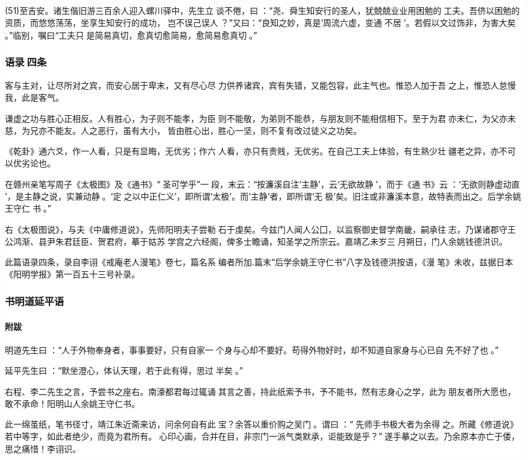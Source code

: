  (51)至吉安。诸生偕旧游三百余人迎入螺川驿中，先生立
谈不倦，曰 ：“尧、舜生知安行的圣人，犹兢兢业业用困勉的
工夫。吾侪以困勉的资质，而悠悠荡荡，坐享生知安行的成功，
岂不误己误人 ？”又曰：“良知之妙，真是‘周流六虚，变通
不居 ’。若假以文过饰非，为害大矣 。”临别，嘱曰“工夫只
是简易真切，愈真切愈简易，愈简易愈真切 。”


### 语录 四条
 
 客与主对，让尽所对之宾，而安心居于卑末，又有尽心尽
力供养诸宾，宾有失错，又能包容，此主气也。惟恐人加于吾
之上，惟恐人怠慢我，此是客气。
 
 谦虚之功与胜心正相反。人有胜心，为子则不能孝，为臣
则不能敬，为弟则不能恭，与朋友则不能相信相下。至于为君
亦未仁，为父亦未慈，为兄亦不能友。人之恶行，虽有大小，
皆由胜心出，胜心一坚，则不复有改过徒义之功矣。
 
 《乾卦》通六爻，作一人看，只是有显晦，无优劣；作六
人看，亦只有贵贱，无优劣。在自己工夫上体验，有生熟少壮
疆老之异，亦不可以优劣论也。
 
 在赣州亲笔写周子《太极图》及《通书》“ 圣可学乎”一
段，末云：“按濂溪自注‘主静’，云‘无欲故静 ’，而于《通
书》云 ：‘无欲则静虚动直 ’，是主静之说，实兼动静 。‘定
之以中正仁义’，即所谓‘太极’。而‘主静’者，即所谓‘无
极’矣。旧注或非濂溪本意，故特表而出之。后学余姚王守仁
书 。”
 
 右《太极图说》，与夫《中庸修道说》，先师阳明夫子尝勒
石于虔矣。今兹门人闻人公囗，以监察御史督学南畿，嗣承往
志，乃谋诸郡守王公鸿渐、县尹朱君廷臣、贺君府，摹于姑苏
学宫之六经阁，俾多士瞻诵，知圣学之所宗云。嘉靖乙未岁三
月朔日，门人余姚钱德洪识。
 
 此篇语录四条，录自李诩《戒庵老人漫笔》卷七，篇名系
编者所加.篇末“后学余姚王守仁书”八字及钱德洪按语，《漫
笔》未收，兹据日本《阳明学报》第一百五十三号补录。


### 书明道延平语
#### 附跋
 
 明道先生曰 ：“人于外物奉身者，事事要好，只有自家一
个身与心却不要好。苟得外物好时，却不知道自家身与心已自
先不好了也 。”
 
 延平先生曰 ：“默坐澄心，体认天理，若于此有得，思过
半矣 。”
 
 右程、李二先生之言，予尝书之座右。南濠都君每过辄诵
其言之善，持此纸索予书，予不能书，然有志身心之学，此为
朋友者所大愿也，敢不承命！阳明山人余姚王守仁书。
 
 此一绵茧纸，笔书径寸，靖江朱近斋来访，问余何自有此
宝？余答以重价购之吴门 。谓曰 ：“ 先师手书极大者为余得
之。所藏《修道说》若中等字，如此者绝少，而竟为君所有。
心印心画，合并在目，非宗门一派气类默承，讵能致是乎？”
遂手摹之以去。乃余原本亦亡于倭，思之痛惜！李诩识。
 